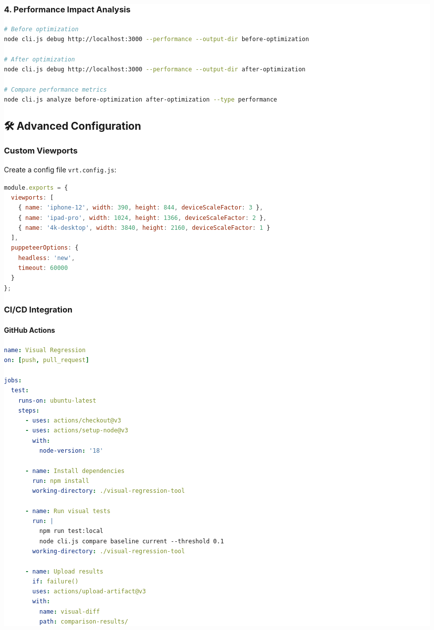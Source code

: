 ### 4. Performance Impact Analysis
```bash
# Before optimization
node cli.js debug http://localhost:3000 --performance --output-dir before-optimization

# After optimization
node cli.js debug http://localhost:3000 --performance --output-dir after-optimization

# Compare performance metrics
node cli.js analyze before-optimization after-optimization --type performance
```

## 🛠️ Advanced Configuration

### Custom Viewports
Create a config file `vrt.config.js`:
```javascript
module.exports = {
  viewports: [
    { name: 'iphone-12', width: 390, height: 844, deviceScaleFactor: 3 },
    { name: 'ipad-pro', width: 1024, height: 1366, deviceScaleFactor: 2 },
    { name: '4k-desktop', width: 3840, height: 2160, deviceScaleFactor: 1 }
  ],
  puppeteerOptions: {
    headless: 'new',
    timeout: 60000
  }
};
```

### CI/CD Integration

#### GitHub Actions
```yaml
name: Visual Regression
on: [push, pull_request]

jobs:
  test:
    runs-on: ubuntu-latest
    steps:
      - uses: actions/checkout@v3
      - uses: actions/setup-node@v3
        with:
          node-version: '18'
      
      - name: Install dependencies
        run: npm install
        working-directory: ./visual-regression-tool
      
      - name: Run visual tests
        run: |
          npm run test:local
          node cli.js compare baseline current --threshold 0.1
        working-directory: ./visual-regression-tool
      
      - name: Upload results
        if: failure()
        uses: actions/upload-artifact@v3
        with:
          name: visual-diff
          path: comparison-results/
```